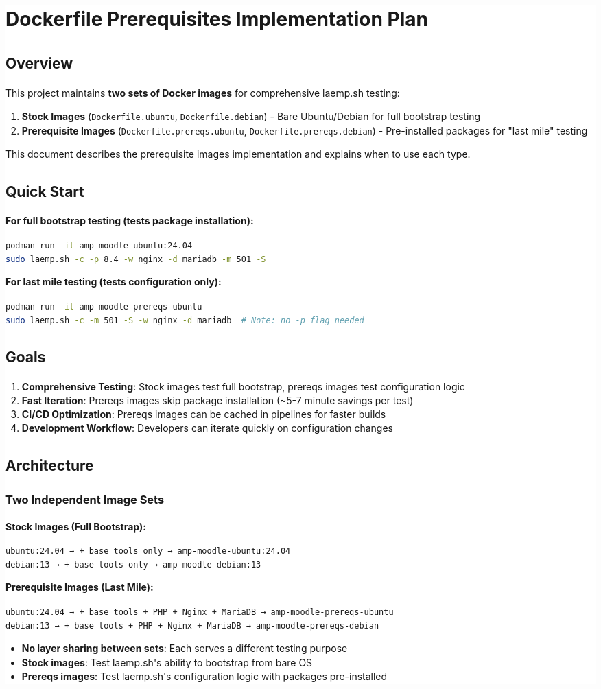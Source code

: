# Dockerfile Prerequisites Implementation Plan

## Overview

This project maintains **two sets of Docker images** for comprehensive laemp.sh testing:

1. **Stock Images** (`Dockerfile.ubuntu`, `Dockerfile.debian`) - Bare Ubuntu/Debian for full bootstrap testing
2. **Prerequisite Images** (`Dockerfile.prereqs.ubuntu`, `Dockerfile.prereqs.debian`) - Pre-installed packages for "last mile" testing

This document describes the prerequisite images implementation and explains when to use each type.

## Quick Start

**For full bootstrap testing (tests package installation):**
```bash
podman run -it amp-moodle-ubuntu:24.04
sudo laemp.sh -c -p 8.4 -w nginx -d mariadb -m 501 -S
```

**For last mile testing (tests configuration only):**
```bash
podman run -it amp-moodle-prereqs-ubuntu
sudo laemp.sh -c -m 501 -S -w nginx -d mariadb  # Note: no -p flag needed
```

## Goals

1. **Comprehensive Testing**: Stock images test full bootstrap, prereqs images test configuration logic
2. **Fast Iteration**: Prereqs images skip package installation (~5-7 minute savings per test)
3. **CI/CD Optimization**: Prereqs images can be cached in pipelines for faster builds
4. **Development Workflow**: Developers can iterate quickly on configuration changes

## Architecture

### Two Independent Image Sets

**Stock Images (Full Bootstrap):**
```
ubuntu:24.04 → + base tools only → amp-moodle-ubuntu:24.04
debian:13 → + base tools only → amp-moodle-debian:13
```

**Prerequisite Images (Last Mile):**
```
ubuntu:24.04 → + base tools + PHP + Nginx + MariaDB → amp-moodle-prereqs-ubuntu
debian:13 → + base tools + PHP + Nginx + MariaDB → amp-moodle-prereqs-debian
```

- **No layer sharing between sets**: Each serves a different testing purpose
- **Stock images**: Test laemp.sh's ability to bootstrap from bare OS
- **Prereqs images**: Test laemp.sh's configuration logic with packages pre-installed
